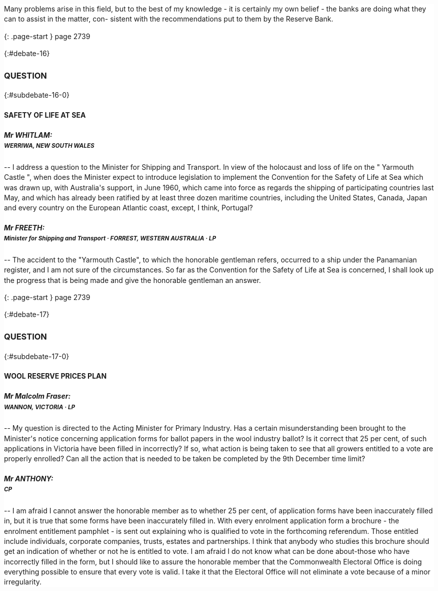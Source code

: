 Many problems arise in this field, but to the best of my knowledge - it is certainly my own belief - the banks are doing what they can to assist in the matter, con- sistent with the recommendations put to them by the Reserve Bank. 

{: .page-start }
page 2739

{:#debate-16}
### QUESTION

{:#subdebate-16-0}
#### SAFETY OF LIFE AT SEA

##### Mr WHITLAM:<br><small class="text-muted">WERRIWA, NEW SOUTH WALES</small>

-- I address a question to the Minister for Shipping and Transport. In view of the holocaust and loss of life on the " Yarmouth Castle ", when does the Minister expect to introduce legislation to implement the Convention for the Safety of Life at Sea which was drawn up, with Australia's support, in June 1960, which came into force as regards the shipping of participating countries last May, and which has already been ratified by at least three dozen maritime countries, including the United States, Canada, Japan and every country on the European Atlantic coast, except, I think, Portugal? 

##### Mr FREETH:<br><small class="text-muted">Minister for Shipping and Transport &middot; FORREST, WESTERN AUSTRALIA &middot; LP</small>

-- The accident to the "Yarmouth Castle", to which the honorable gentleman refers, occurred to a ship under the Panamanian register, and I am not sure of the circumstances. So far as the Convention for the Safety of Life at Sea is concerned, I shall look up the progress that is being made and give the honorable gentleman an answer. 

{: .page-start }
page 2739

{:#debate-17}
### QUESTION

{:#subdebate-17-0}
#### WOOL RESERVE PRICES PLAN

##### Mr Malcolm Fraser:<br><small class="text-muted">WANNON, VICTORIA &middot; LP</small>

-- My question is directed to the Acting Minister for Primary Industry. Has a certain misunderstanding been brought to the Minister's notice concerning application forms for ballot papers in the wool industry ballot? Is it correct that 25 per cent, of such applications in Victoria have been filled in incorrectly? If so, what action is being taken to see that all growers entitled to a vote are properly enrolled? Can all the action that is needed to be taken be completed by the 9th December time limit? 

##### Mr ANTHONY:<br><small class="text-muted">CP</small>

-- I am afraid I cannot answer the honorable member as to whether 25 per cent, of application forms have been inaccurately filled in, but it is true that some forms have been inaccurately filled in. With every enrolment application form a brochure - the enrolment entitlement pamphlet - is sent out explaining who is qualified to vote in the forthcoming referendum. Those entitled include individuals, corporate companies, trusts, estates and partnerships. I think that anybody who studies this brochure should get an indication of whether or not he is entitled to vote. I am afraid I do not know what can be done about-those who have incorrectly filled in the form, but I should like to assure the honorable member that the Commonwealth Electoral Office is doing everything possible to ensure that every vote is valid. I take it that the Electoral Office will not eliminate a vote because of a minor irregularity. 
